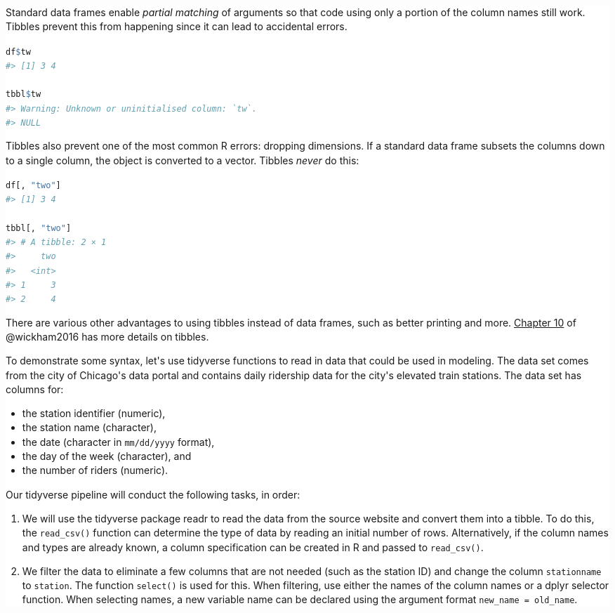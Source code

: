 Standard data frames enable _partial matching_ of arguments so that code using only a portion of the column names still work. Tibbles prevent this from happening since it can lead to accidental errors. 


```r
df$tw
#> [1] 3 4

tbbl$tw
#> Warning: Unknown or uninitialised column: `tw`.
#> NULL
```

Tibbles also prevent one of the most common R errors: dropping dimensions. If a standard data frame subsets the columns down to a single column, the object is converted to a vector. Tibbles _never_ do this:


```r
df[, "two"]
#> [1] 3 4

tbbl[, "two"]
#> # A tibble: 2 × 1
#>     two
#>   <int>
#> 1     3
#> 2     4
```

There are various other advantages to using tibbles instead of data frames, such as better printing and more.  [Chapter 10](https://r4ds.had.co.nz/tibbles.html) of @wickham2016 has more details on tibbles.



To demonstrate some syntax, let's use tidyverse functions to read in data that could be used in modeling. The data set comes from the city of Chicago's data portal and contains daily ridership data for the city's elevated train stations. The data set has columns for: 

- the station identifier (numeric), 
- the station name (character), 
- the date (character in `mm/dd/yyyy` format), 
- the day of the week (character), and 
- the number of riders (numeric).

Our tidyverse pipeline will conduct the following tasks, in order: 

1. We will use the tidyverse package <span class="pkg">readr</span> to read the data from the source website and convert them into a tibble. To do this, the `read_csv()` function can determine the type of data by reading an initial number of rows. Alternatively, if the column names and types are already known, a column specification can be created in R and passed to `read_csv()`. 

1. We filter the data to eliminate a few columns that are not needed (such as the station ID) and change the column `stationname` to `station`. The function `select()` is used for this. When filtering, use either the names of the column names or a <span class="pkg">dplyr</span> selector function. When selecting names, a new variable name can be declared using the argument format `new_name = old_name`.
